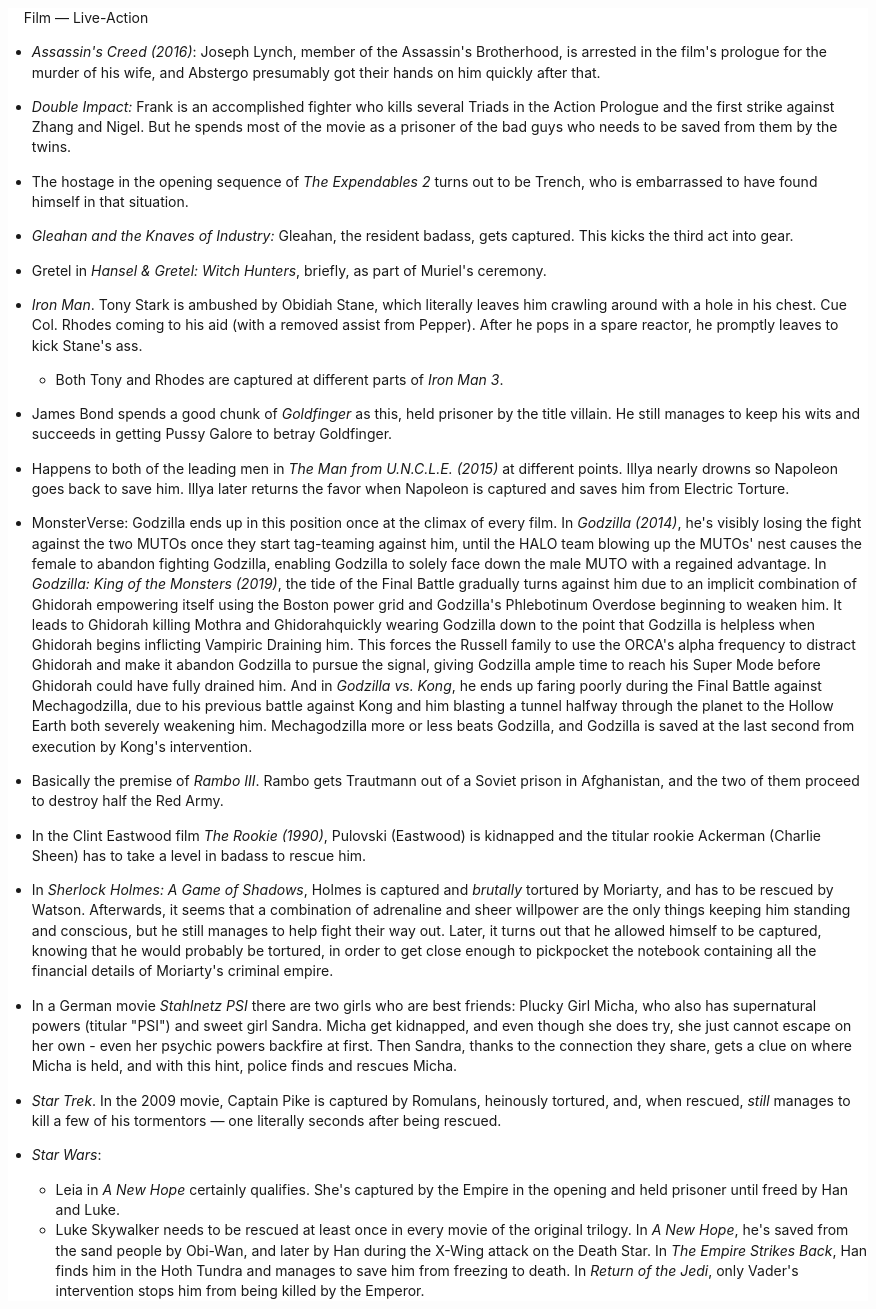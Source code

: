     Film — Live-Action 

-   _Assassin's Creed (2016)_: Joseph Lynch, member of the Assassin's Brotherhood, is arrested in the film's prologue for the murder of his wife, and Abstergo presumably got their hands on him quickly after that.
-   _Double Impact:_ Frank is an accomplished fighter who kills several Triads in the Action Prologue and the first strike against Zhang and Nigel. But he spends most of the movie as a prisoner of the bad guys who needs to be saved from them by the twins.
-   The hostage in the opening sequence of _The Expendables 2_ turns out to be Trench, who is embarrassed to have found himself in that situation.
-   _Gleahan and the Knaves of Industry:_ Gleahan, the resident badass, gets captured. This kicks the third act into gear.
-   Gretel in _Hansel & Gretel: Witch Hunters_, briefly, as part of Muriel's ceremony.
-   _Iron Man_. Tony Stark is ambushed by Obidiah Stane, which literally leaves him crawling around with a hole in his chest. Cue Col. Rhodes coming to his aid (with a removed assist from Pepper). After he pops in a spare reactor, he promptly leaves to kick Stane's ass.
    -   Both Tony and Rhodes are captured at different parts of _Iron Man 3_.
-   James Bond spends a good chunk of _Goldfinger_ as this, held prisoner by the title villain. He still manages to keep his wits and succeeds in getting Pussy Galore to betray Goldfinger.
-   Happens to both of the leading men in _The Man from U.N.C.L.E. (2015)_ at different points. Illya nearly drowns so Napoleon goes back to save him. Illya later returns the favor when Napoleon is captured and saves him from Electric Torture.

-   MonsterVerse: Godzilla ends up in this position once at the climax of every film. In _Godzilla (2014)_, he's visibly losing the fight against the two MUTOs once they start tag-teaming against him, until the HALO team blowing up the MUTOs' nest causes the female to abandon fighting Godzilla, enabling Godzilla to solely face down the male MUTO with a regained advantage. In _Godzilla: King of the Monsters (2019)_, the tide of the Final Battle gradually turns against him due to an implicit combination of Ghidorah empowering itself using the Boston power grid and Godzilla's Phlebotinum Overdose beginning to weaken him. It leads to Ghidorah killing Mothra and Ghidorahquickly wearing Godzilla down to the point that Godzilla is helpless when Ghidorah begins inflicting Vampiric Draining him. This forces the Russell family to use the ORCA's alpha frequency to distract Ghidorah and make it abandon Godzilla to pursue the signal, giving Godzilla ample time to reach his Super Mode before Ghidorah could have fully drained him. And in _Godzilla vs. Kong_, he ends up faring poorly during the Final Battle against Mechagodzilla, due to his previous battle against Kong and him blasting a tunnel halfway through the planet to the Hollow Earth both severely weakening him. Mechagodzilla more or less beats Godzilla, and Godzilla is saved at the last second from execution by Kong's intervention.
-   Basically the premise of _Rambo III_. Rambo gets Trautmann out of a Soviet prison in Afghanistan, and the two of them proceed to destroy half the Red Army.
-   In the Clint Eastwood film _The Rookie (1990)_, Pulovski (Eastwood) is kidnapped and the titular rookie Ackerman (Charlie Sheen) has to take a level in badass to rescue him.
-   In _Sherlock Holmes: A Game of Shadows_, Holmes is captured and _brutally_ tortured by Moriarty, and has to be rescued by Watson. Afterwards, it seems that a combination of adrenaline and sheer willpower are the only things keeping him standing and conscious, but he still manages to help fight their way out. Later, it turns out that he allowed himself to be captured, knowing that he would probably be tortured, in order to get close enough to pickpocket the notebook containing all the financial details of Moriarty's criminal empire.
-   In a German movie _Stahlnetz PSI_ there are two girls who are best friends: Plucky Girl Micha, who also has supernatural powers (titular "PSI") and sweet girl Sandra. Micha get kidnapped, and even though she does try, she just cannot escape on her own - even her psychic powers backfire at first. Then Sandra, thanks to the connection they share, gets a clue on where Micha is held, and with this hint, police finds and rescues Micha.
-   _Star Trek_. In the 2009 movie, Captain Pike is captured by Romulans, heinously tortured, and, when rescued, _still_ manages to kill a few of his tormentors — one literally seconds after being rescued.
-   _Star Wars_:
    -   Leia in _A New Hope_ certainly qualifies. She's captured by the Empire in the opening and held prisoner until freed by Han and Luke.
    -   Luke Skywalker needs to be rescued at least once in every movie of the original trilogy. In _A New Hope_, he's saved from the sand people by Obi-Wan, and later by Han during the X-Wing attack on the Death Star. In _The Empire Strikes Back_, Han finds him in the Hoth Tundra and manages to save him from freezing to death. In _Return of the Jedi_, only Vader's intervention stops him from being killed by the Emperor.